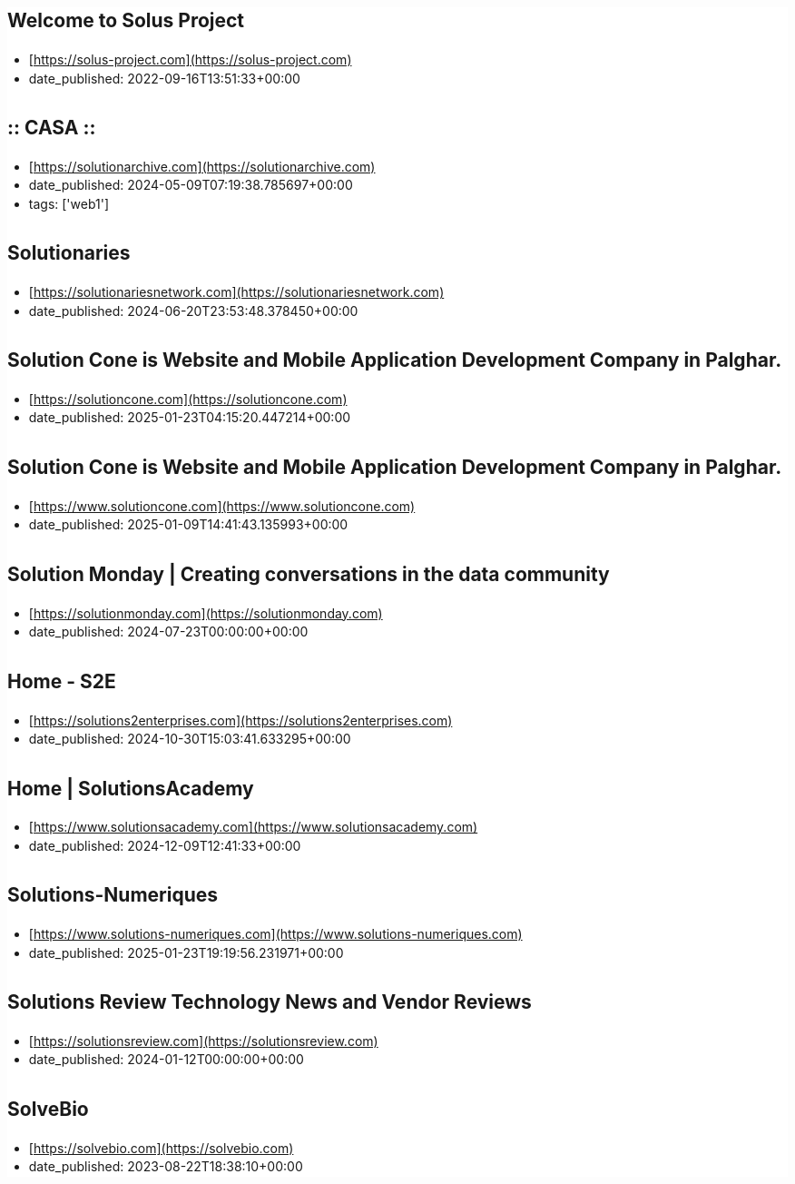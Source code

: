  ## Welcome to Solus Project
 - [https://solus-project.com](https://solus-project.com)
 - date_published: 2022-09-16T13:51:33+00:00

 ## :: CASA ::
 - [https://solutionarchive.com](https://solutionarchive.com)
 - date_published: 2024-05-09T07:19:38.785697+00:00
 - tags: ['web1']

 ## Solutionaries
 - [https://solutionariesnetwork.com](https://solutionariesnetwork.com)
 - date_published: 2024-06-20T23:53:48.378450+00:00

 ## Solution Cone is Website and Mobile Application Development Company in Palghar.
 - [https://solutioncone.com](https://solutioncone.com)
 - date_published: 2025-01-23T04:15:20.447214+00:00

 ## Solution Cone is Website and Mobile Application Development Company in Palghar.
 - [https://www.solutioncone.com](https://www.solutioncone.com)
 - date_published: 2025-01-09T14:41:43.135993+00:00

 ## Solution Monday | Creating conversations in the data community
 - [https://solutionmonday.com](https://solutionmonday.com)
 - date_published: 2024-07-23T00:00:00+00:00

 ## Home - S2E
 - [https://solutions2enterprises.com](https://solutions2enterprises.com)
 - date_published: 2024-10-30T15:03:41.633295+00:00

 ## Home | SolutionsAcademy
 - [https://www.solutionsacademy.com](https://www.solutionsacademy.com)
 - date_published: 2024-12-09T12:41:33+00:00

 ## Solutions-Numeriques
 - [https://www.solutions-numeriques.com](https://www.solutions-numeriques.com)
 - date_published: 2025-01-23T19:19:56.231971+00:00

 ## Solutions Review Technology News and Vendor Reviews
 - [https://solutionsreview.com](https://solutionsreview.com)
 - date_published: 2024-01-12T00:00:00+00:00

 ## SolveBio
 - [https://solvebio.com](https://solvebio.com)
 - date_published: 2023-08-22T18:38:10+00:00
